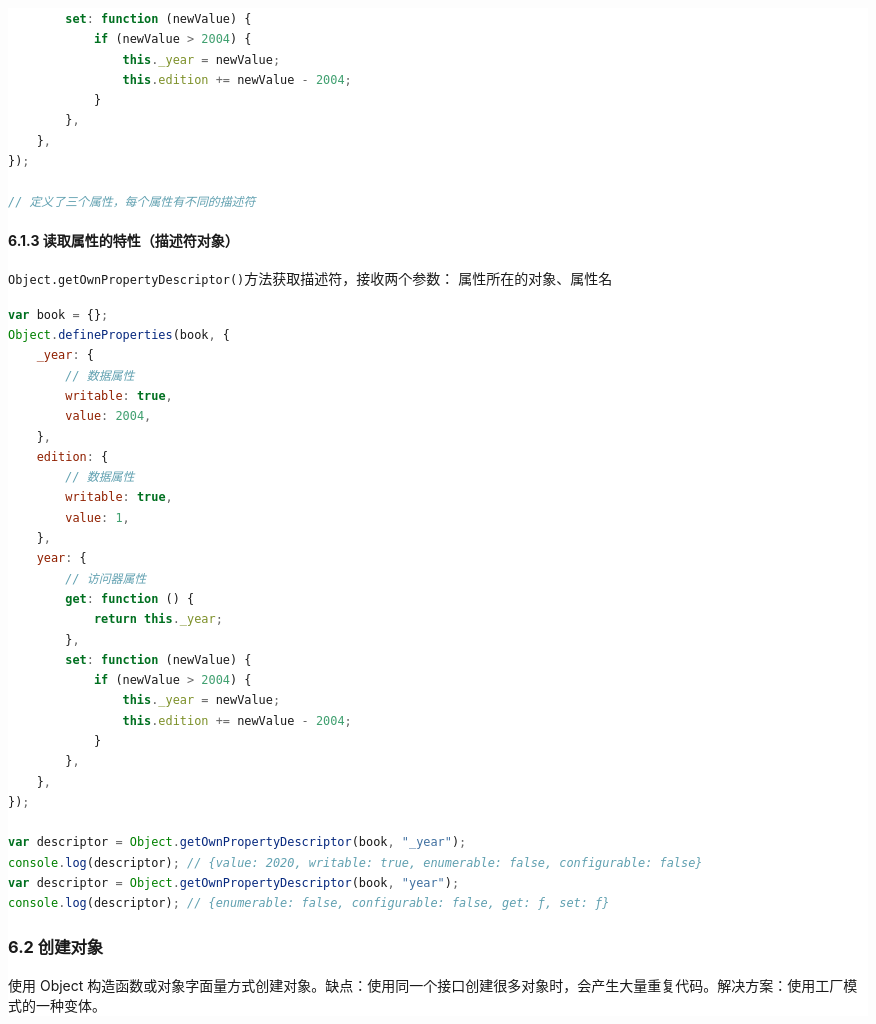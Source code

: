 ```js
		set: function (newValue) {
			if (newValue > 2004) {
				this._year = newValue;
				this.edition += newValue - 2004;
			}
		},
	},
});

// 定义了三个属性，每个属性有不同的描述符
```

#### 6.1.3 读取属性的特性（描述符对象）

`Object.getOwnPropertyDescriptor()`方法获取描述符，接收两个参数： 属性所在的对象、属性名

```js
var book = {};
Object.defineProperties(book, {
	_year: {
		// 数据属性
		writable: true,
		value: 2004,
	},
	edition: {
		// 数据属性
		writable: true,
		value: 1,
	},
	year: {
		// 访问器属性
		get: function () {
			return this._year;
		},
		set: function (newValue) {
			if (newValue > 2004) {
				this._year = newValue;
				this.edition += newValue - 2004;
			}
		},
	},
});

var descriptor = Object.getOwnPropertyDescriptor(book, "_year");
console.log(descriptor); // {value: 2020, writable: true, enumerable: false, configurable: false}
var descriptor = Object.getOwnPropertyDescriptor(book, "year");
console.log(descriptor); // {enumerable: false, configurable: false, get: ƒ, set: ƒ}
```

### 6.2 创建对象

使用 Object 构造函数或对象字面量方式创建对象。缺点：使用同一个接口创建很多对象时，会产生大量重复代码。解决方案：使用工厂模式的一种变体。

